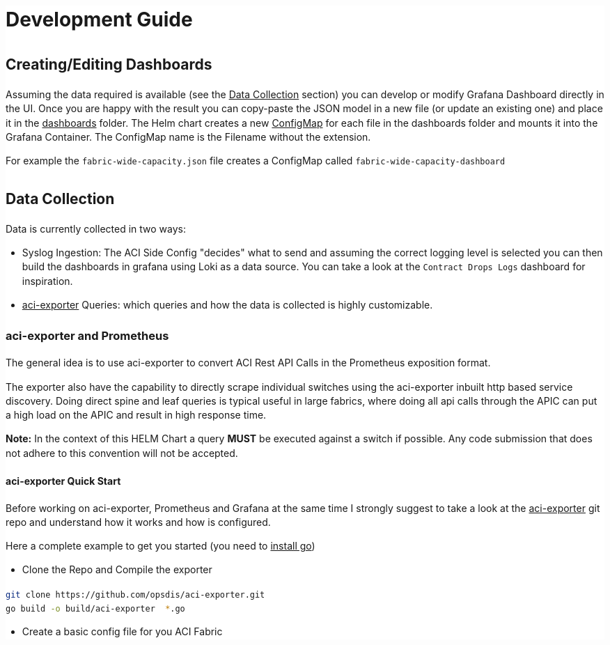 # Development Guide

## Creating/Editing Dashboards

Assuming the data required is available (see the [Data Collection](#data-collection) section) you can develop or modify Grafana Dashboard directly in the UI. 
Once you are happy with the result you can copy-paste the JSON model in a new file (or update an existing one) and place it in the [dashboards](../charts/aci-monitoring-stack/dashboards) folder. 
The Helm chart creates a new [ConfigMap](../charts/aci-monitoring-stack/templates/grafana-configmap-dashboards.yaml) for each file in the dashboards folder and mounts it into the Grafana Container.
The ConfigMap name is the Filename without the extension. 

For example the `fabric-wide-capacity.json` file creates a ConfigMap called `fabric-wide-capacity-dashboard`


## Data Collection

Data is currently collected in two ways:

- Syslog Ingestion: The ACI Side Config "decides" what to send and assuming the correct logging level is selected you can then build the dashboards in grafana using Loki as a data source. You can take a look at the `Contract Drops Logs` dashboard for inspiration. 

- [aci-exporter](https://github.com/opsdis/aci-exporter) Queries: which queries and how the data is collected is highly customizable.

### aci-exporter and Prometheus

The general idea is to use aci-exporter to convert ACI Rest API Calls in the Prometheus exposition format.

The exporter also have the capability to directly scrape individual switches using the aci-exporter inbuilt http based service discovery. Doing direct spine and leaf queries is typical useful in large fabrics, where doing all api calls through the APIC can put a high load on the APIC and result in high response time.

**Note:** In the context of this HELM Chart a query **MUST** be executed against a switch if possible. Any code submission that does not adhere to this convention will not be accepted. 

#### aci-exporter Quick Start

Before working on aci-exporter, Prometheus and Grafana at the same time I strongly suggest to take a look at the [aci-exporter](https://github.com/opsdis/aci-exporter) git repo and understand how it works and how is configured. 

Here a complete example to get you started (you need to [install go](https://go.dev/doc/install))

- Clone the Repo and Compile the exporter
```bash
git clone https://github.com/opsdis/aci-exporter.git
go build -o build/aci-exporter  *.go
```
- Create a basic config file for you ACI Fabric
